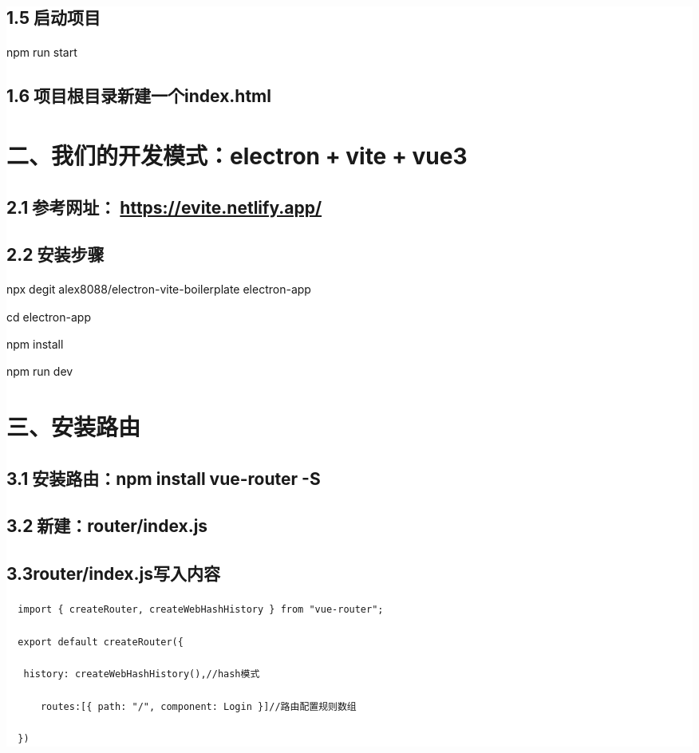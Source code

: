 

## 1.5 启动项目



   npm run start



## 1.6 项目根目录新建一个index.html





# 二、我们的开发模式：electron + vite + vue3 



## 2.1 参考网址： https://evite.netlify.app/ 



## 2.2 安装步骤



  npx degit alex8088/electron-vite-boilerplate electron-app

  cd electron-app



  npm install

  npm run dev



# 三、安装路由



## 3.1 安装路由：npm install vue-router -S



## 3.2 新建：router/index.js



## 3.3router/index.js写入内容



```
  import { createRouter, createWebHashHistory } from "vue-router";

  export default createRouter({

   history: createWebHashHistory(),//hash模式

      routes:[{ path: "/", component: Login }]//路由配置规则数组

  })
```
